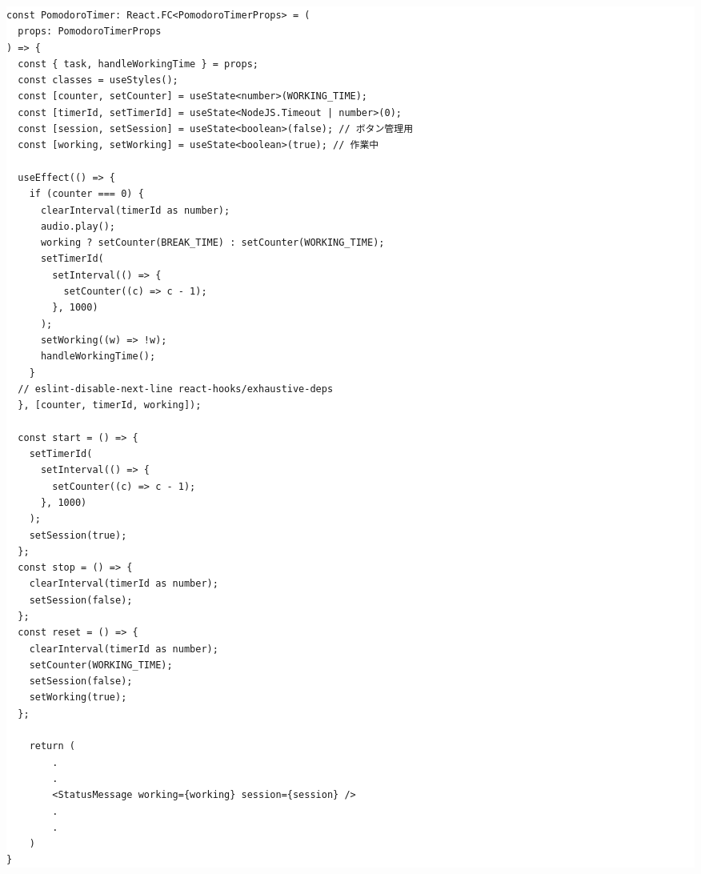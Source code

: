 ```tsx
const PomodoroTimer: React.FC<PomodoroTimerProps> = (
  props: PomodoroTimerProps
) => {
  const { task, handleWorkingTime } = props;
  const classes = useStyles();
  const [counter, setCounter] = useState<number>(WORKING_TIME);
  const [timerId, setTimerId] = useState<NodeJS.Timeout | number>(0);
  const [session, setSession] = useState<boolean>(false); // ボタン管理用
  const [working, setWorking] = useState<boolean>(true); // 作業中

  useEffect(() => {
    if (counter === 0) {
      clearInterval(timerId as number);
      audio.play();
      working ? setCounter(BREAK_TIME) : setCounter(WORKING_TIME);
      setTimerId(
        setInterval(() => {
          setCounter((c) => c - 1);
        }, 1000)
      );
      setWorking((w) => !w);
      handleWorkingTime();
    }
  // eslint-disable-next-line react-hooks/exhaustive-deps
  }, [counter, timerId, working]);

  const start = () => {
    setTimerId(
      setInterval(() => {
        setCounter((c) => c - 1);
      }, 1000)
    );
    setSession(true);
  };
  const stop = () => {
    clearInterval(timerId as number);
    setSession(false);
  };
  const reset = () => {
    clearInterval(timerId as number);
    setCounter(WORKING_TIME);
    setSession(false);
    setWorking(true);
  };

    return (
        .
        .
        <StatusMessage working={working} session={session} />
        .
        .
    )
}
```
